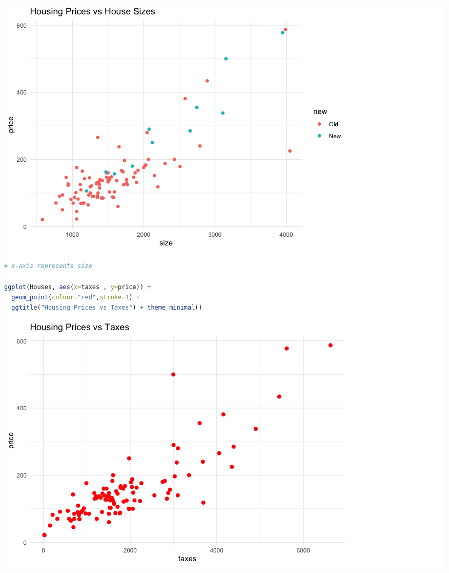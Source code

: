 ![](Normal-Model-to-Predict-Housing-Prices-in-Florida_files/figure-gfm/unnamed-chunk-4-1.png)

``` r
# x-axis represents size 

ggplot(Houses, aes(x=taxes , y=price)) + 
  geom_point(colour="red",stroke=1) + 
  ggtitle("Housing Prices vs Taxes") + theme_minimal() 
```

![](Normal-Model-to-Predict-Housing-Prices-in-Florida_files/figure-gfm/unnamed-chunk-4-2.png)
